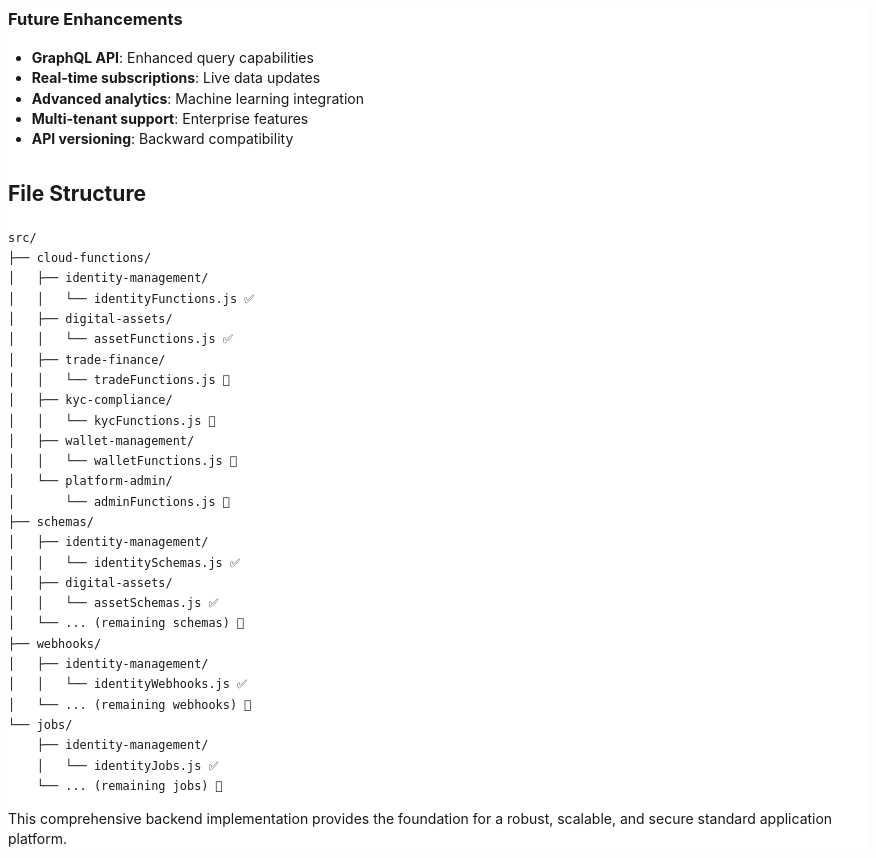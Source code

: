### Future Enhancements
- **GraphQL API**: Enhanced query capabilities
- **Real-time subscriptions**: Live data updates
- **Advanced analytics**: Machine learning integration
- **Multi-tenant support**: Enterprise features
- **API versioning**: Backward compatibility

## File Structure

```
src/
├── cloud-functions/
│   ├── identity-management/
│   │   └── identityFunctions.js ✅
│   ├── digital-assets/
│   │   └── assetFunctions.js ✅
│   ├── trade-finance/
│   │   └── tradeFunctions.js 🚧
│   ├── kyc-compliance/
│   │   └── kycFunctions.js 🚧
│   ├── wallet-management/
│   │   └── walletFunctions.js 🚧
│   └── platform-admin/
│       └── adminFunctions.js 🚧
├── schemas/
│   ├── identity-management/
│   │   └── identitySchemas.js ✅
│   ├── digital-assets/
│   │   └── assetSchemas.js ✅
│   └── ... (remaining schemas) 🚧
├── webhooks/
│   ├── identity-management/
│   │   └── identityWebhooks.js ✅
│   └── ... (remaining webhooks) 🚧
└── jobs/
    ├── identity-management/
    │   └── identityJobs.js ✅
    └── ... (remaining jobs) 🚧
```

This comprehensive backend implementation provides the foundation for a robust, scalable, and secure standard application platform.